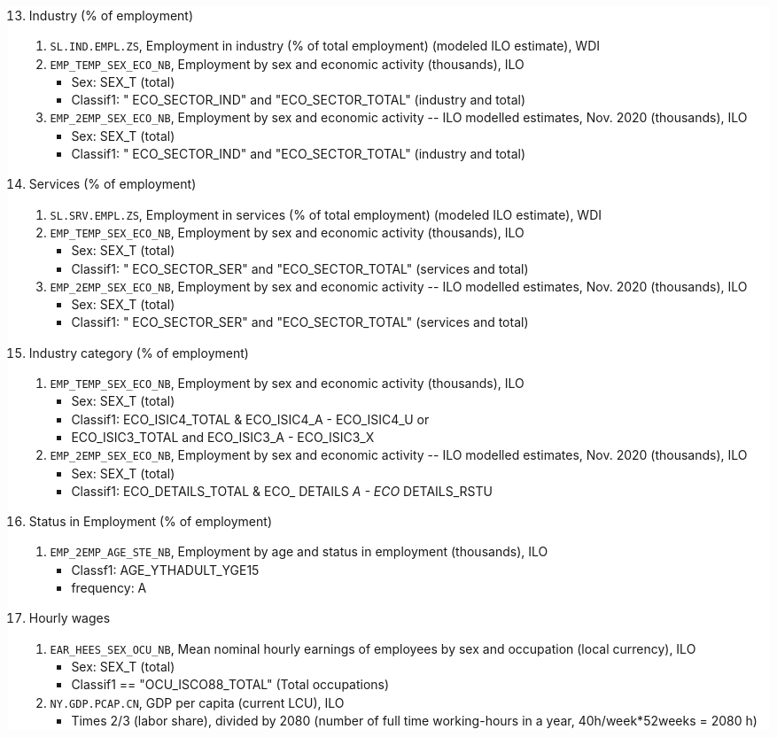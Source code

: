 13.	Industry (% of employment)
    1.	`SL.IND.EMPL.ZS`, Employment in industry (% of total employment) (modeled ILO estimate), WDI
    2.	`EMP_TEMP_SEX_ECO_NB`, Employment by sex and economic activity (thousands), ILO
        *	Sex: SEX_T (total)
        *	Classif1: " ECO_SECTOR_IND" and "ECO_SECTOR_TOTAL" (industry and total)
    3.	`EMP_2EMP_SEX_ECO_NB`, Employment by sex and economic activity -- ILO modelled estimates, Nov. 2020 (thousands), ILO
        *	Sex: SEX_T (total)
        *	Classif1: " ECO_SECTOR_IND" and "ECO_SECTOR_TOTAL" (industry and total)

14.	Services (% of employment)
    1.	`SL.SRV.EMPL.ZS`, Employment in services (% of total employment) (modeled ILO estimate), WDI
    2.	`EMP_TEMP_SEX_ECO_NB`, Employment by sex and economic activity (thousands), ILO
        *	Sex: SEX_T (total)
        *	Classif1: " ECO_SECTOR_SER" and "ECO_SECTOR_TOTAL" (services and total)
    3.	`EMP_2EMP_SEX_ECO_NB`, Employment by sex and economic activity -- ILO modelled estimates, Nov. 2020 (thousands), ILO
        *	Sex: SEX_T (total)
        *	Classif1: " ECO_SECTOR_SER" and "ECO_SECTOR_TOTAL" (services and total)

15.	Industry category (% of employment)
    1.	`EMP_TEMP_SEX_ECO_NB`, Employment by sex and economic activity (thousands), ILO
        *	Sex: SEX_T (total)
        *	Classif1: ECO_ISIC4_TOTAL & ECO_ISIC4_A - ECO_ISIC4_U or
        *	ECO_ISIC3_TOTAL and ECO_ISIC3_A - ECO_ISIC3_X
    2.	`EMP_2EMP_SEX_ECO_NB`, Employment by sex and economic activity -- ILO modelled estimates, Nov. 2020 (thousands), ILO
        *	Sex: SEX_T (total)
        *	Classif1: ECO_DETAILS_TOTAL & ECO_ DETAILS _A - ECO_ DETAILS_RSTU

16. Status in Employment (% of employment)
    1. `EMP_2EMP_AGE_STE_NB`, Employment by age and status in employment (thousands), ILO
        * Classf1: AGE_YTHADULT_YGE15
        * frequency: A       

17.	Hourly wages
    1.	`EAR_HEES_SEX_OCU_NB`, Mean nominal hourly earnings of employees by sex and occupation (local currency), ILO
        *	Sex: SEX_T (total)
        *	Classif1 == "OCU_ISCO88_TOTAL" (Total occupations)
    2.	`NY.GDP.PCAP.CN`, GDP per capita (current LCU), ILO
        *	Times 2/3 (labor share), divided by 2080 (number of full time working-hours in a year, 40h/week*52weeks = 2080 h)
